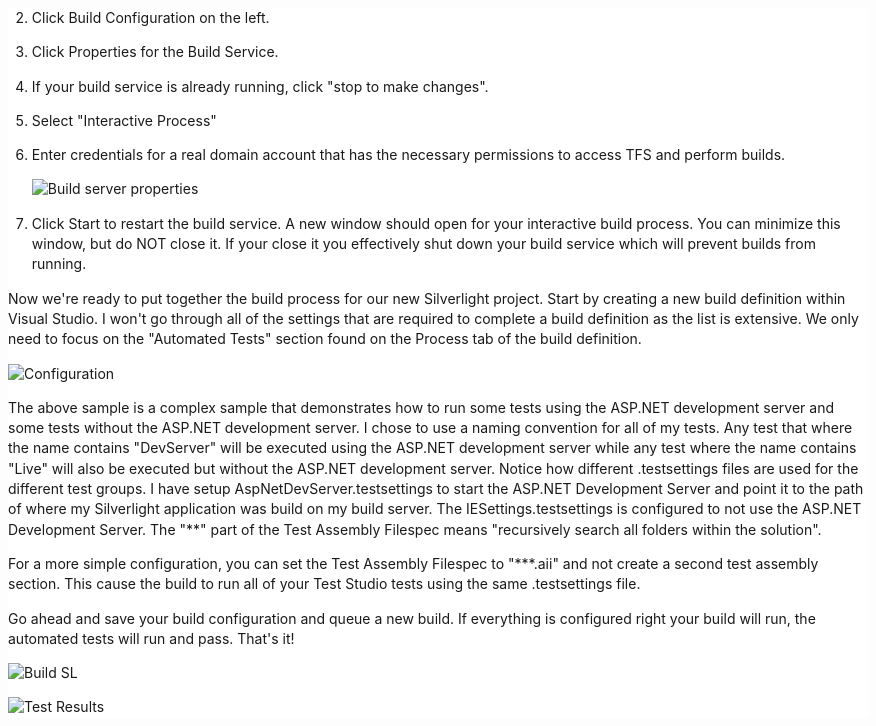 2. Click Build Configuration on the left.

3. Click Properties for the Build Service.

4. If your build service is already running, click "stop to make changes".

5. Select "Interactive Process"

6. Enter credentials for a real domain account that has the necessary permissions to access TFS and perform builds.

	![Build server properties][11]

7. Click Start to restart the build service. A new window should open for your interactive build process. You can minimize this window, but do NOT close it. If your close it you effectively shut down your build service which will prevent builds from running.

Now we're ready to put together the build process for our new Silverlight project. Start by creating a new build definition within Visual Studio. I won't go through all of the settings that are required to complete a build definition as the list is extensive. We only need to focus on the "Automated Tests" section found on the Process tab of the build definition.

![Configuration][12]

The above sample is a complex sample that demonstrates how to run some tests using the ASP.NET development server and some tests without the ASP.NET development server. I chose to use a naming convention for all of my tests. Any test that where the name contains "DevServer" will be executed using the ASP.NET development server while any test where the name contains "Live" will also be executed but without the ASP.NET development server. Notice how different .testsettings files are used for the different test groups. I have setup AspNetDevServer.testsettings to start the ASP.NET Development Server and point it to the path of where my Silverlight application was build on my build server. The IESettings.testsettings is configured to not use the ASP.NET Development Server. The "**" part of the Test Assembly Filespec means "recursively search all folders within the solution".
 
For a more simple configuration, you can set the Test Assembly Filespec to "**\*.aii" and not create a second test assembly section. This cause the build to run all of your Test Studio tests using the same .testsettings file.
 
Go ahead and save your build configuration and queue a new build. If everything is configured right your build will run, the automated tests will run and pass. That's it!

![Build SL][13]

![Test Results][14]

[1]: /img/knowledge-base/silverlight-kb/automate-in-tfs-builds/fig1.png
[2]: /img/knowledge-base/silverlight-kb/automate-in-tfs-builds/fig2.png
[3]: /img/knowledge-base/silverlight-kb/automate-in-tfs-builds/fig3.png
[4]: /img/knowledge-base/silverlight-kb/automate-in-tfs-builds/fig4.png
[5]: /img/knowledge-base/silverlight-kb/automate-in-tfs-builds/fig5.png
[6]: /img/knowledge-base/silverlight-kb/automate-in-tfs-builds/fig6.png
[7]: /img/knowledge-base/silverlight-kb/automate-in-tfs-builds/fig7.png
[8]: /img/knowledge-base/silverlight-kb/automate-in-tfs-builds/fig8.png
[9]: /img/knowledge-base/silverlight-kb/automate-in-tfs-builds/fig9.png
[10]: /img/knowledge-base/silverlight-kb/automate-in-tfs-builds/fig10.png
[11]: /img/knowledge-base/silverlight-kb/automate-in-tfs-builds/fig11.png
[12]: /img/knowledge-base/silverlight-kb/automate-in-tfs-builds/fig12.png
[13]: /img/knowledge-base/silverlight-kb/automate-in-tfs-builds/fig13.png
[14]: /img/knowledge-base/silverlight-kb/automate-in-tfs-builds/fig14.png

